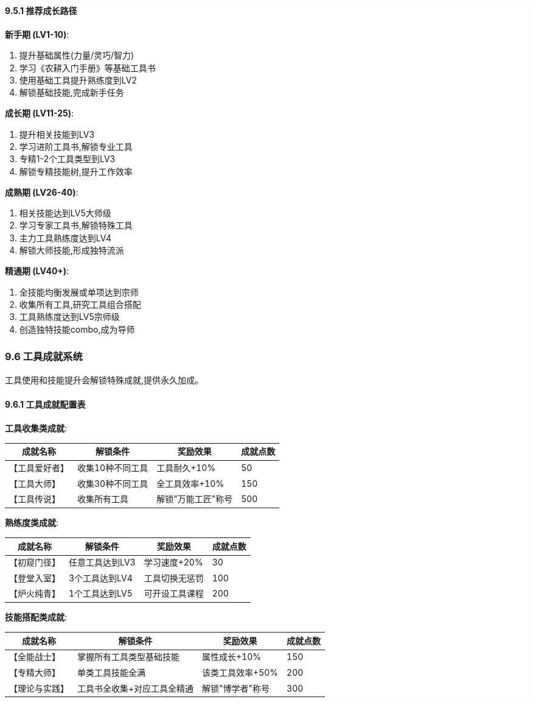 #### 9.5.1 推荐成长路径

**新手期 (LV1-10)**:
1. 提升基础属性(力量/灵巧/智力)
2. 学习《农耕入门手册》等基础工具书
3. 使用基础工具提升熟练度到LV2
4. 解锁基础技能,完成新手任务

**成长期 (LV11-25)**:
1. 提升相关技能到LV3
2. 学习进阶工具书,解锁专业工具
3. 专精1-2个工具类型到LV3
4. 解锁专精技能树,提升工作效率

**成熟期 (LV26-40)**:
1. 相关技能达到LV5大师级
2. 学习专家工具书,解锁特殊工具
3. 主力工具熟练度达到LV4
4. 解锁大师技能,形成独特流派

**精通期 (LV40+)**:
1. 全技能均衡发展或单项达到宗师
2. 收集所有工具,研究工具组合搭配
3. 工具熟练度达到LV5宗师级
4. 创造独特技能combo,成为导师

### 9.6 工具成就系统

工具使用和技能提升会解锁特殊成就,提供永久加成。

#### 9.6.1 工具成就配置表

**工具收集类成就**:

| 成就名称 | 解锁条件 | 奖励效果 | 成就点数 |
|---------|---------|---------|---------|
| 【工具爱好者】 | 收集10种不同工具 | 工具耐久+10% | 50 |
| 【工具大师】 | 收集30种不同工具 | 全工具效率+10% | 150 |
| 【工具传说】 | 收集所有工具 | 解锁"万能工匠"称号 | 500 |

**熟练度类成就**:

| 成就名称 | 解锁条件 | 奖励效果 | 成就点数 |
|---------|---------|---------|---------|
| 【初窥门径】 | 任意工具达到LV3 | 学习速度+20% | 30 |
| 【登堂入室】 | 3个工具达到LV4 | 工具切换无惩罚 | 100 |
| 【炉火纯青】 | 1个工具达到LV5 | 可开设工具课程 | 200 |

**技能搭配类成就**:

| 成就名称 | 解锁条件 | 奖励效果 | 成就点数 |
|---------|---------|---------|---------|
| 【全能战士】 | 掌握所有工具类型基础技能 | 属性成长+10% | 150 |
| 【专精大师】 | 单类工具技能全满 | 该类工具效率+50% | 200 |
| 【理论与实践】 | 工具书全收集+对应工具全精通 | 解锁"博学者"称号 | 300 |
